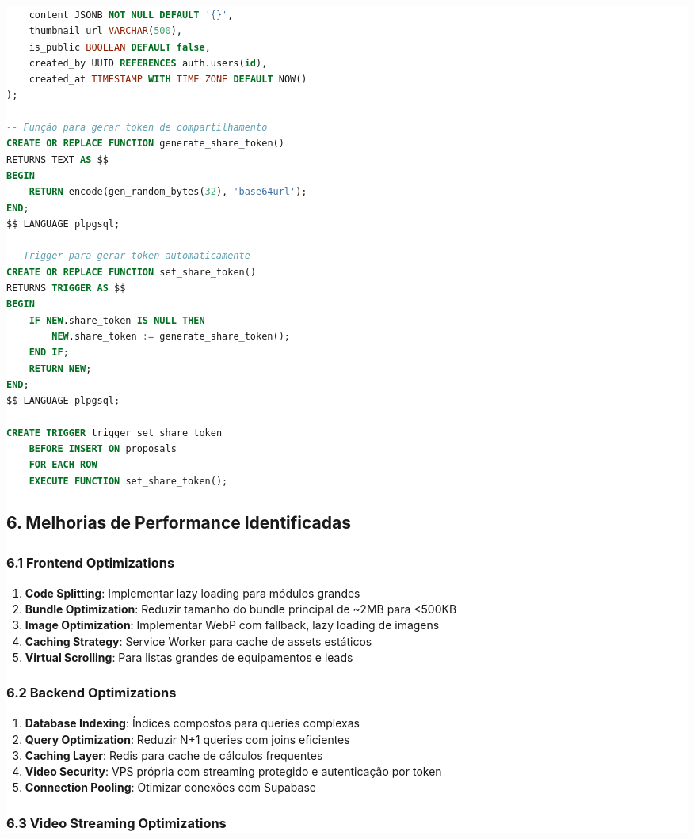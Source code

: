 ```sql
    content JSONB NOT NULL DEFAULT '{}',
    thumbnail_url VARCHAR(500),
    is_public BOOLEAN DEFAULT false,
    created_by UUID REFERENCES auth.users(id),
    created_at TIMESTAMP WITH TIME ZONE DEFAULT NOW()
);

-- Função para gerar token de compartilhamento
CREATE OR REPLACE FUNCTION generate_share_token()
RETURNS TEXT AS $$
BEGIN
    RETURN encode(gen_random_bytes(32), 'base64url');
END;
$$ LANGUAGE plpgsql;

-- Trigger para gerar token automaticamente
CREATE OR REPLACE FUNCTION set_share_token()
RETURNS TRIGGER AS $$
BEGIN
    IF NEW.share_token IS NULL THEN
        NEW.share_token := generate_share_token();
    END IF;
    RETURN NEW;
END;
$$ LANGUAGE plpgsql;

CREATE TRIGGER trigger_set_share_token
    BEFORE INSERT ON proposals
    FOR EACH ROW
    EXECUTE FUNCTION set_share_token();
```

## 6. Melhorias de Performance Identificadas

### 6.1 Frontend Optimizations

1. **Code Splitting**: Implementar lazy loading para módulos grandes
2. **Bundle Optimization**: Reduzir tamanho do bundle principal de ~2MB para <500KB
3. **Image Optimization**: Implementar WebP com fallback, lazy loading de imagens
4. **Caching Strategy**: Service Worker para cache de assets estáticos
5. **Virtual Scrolling**: Para listas grandes de equipamentos e leads

### 6.2 Backend Optimizations

1. **Database Indexing**: Índices compostos para queries complexas
2. **Query Optimization**: Reduzir N+1 queries com joins eficientes
3. **Caching Layer**: Redis para cache de cálculos frequentes
4. **Video Security**: VPS própria com streaming protegido e autenticação por token
5. **Connection Pooling**: Otimizar conexões com Supabase

### 6.3 Video Streaming Optimizations
